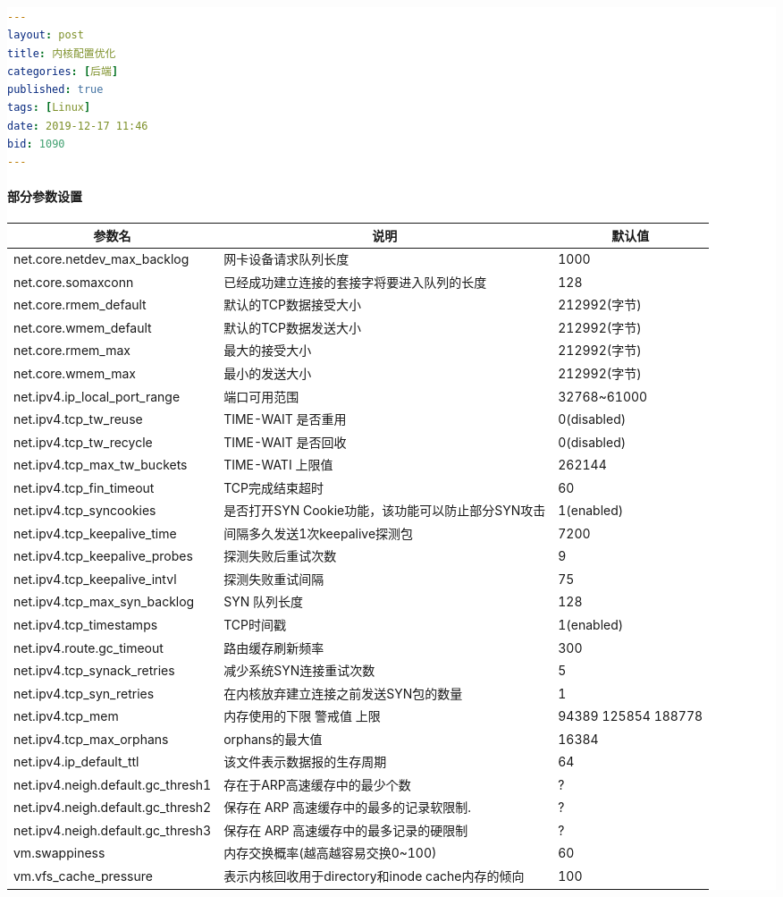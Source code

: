 ```yaml
---
layout: post
title: 内核配置优化
categories: [后端]
published: true
tags: [Linux]
date: 2019-12-17 11:46
bid: 1090
---
```


#### 部分参数设置

| 参数名 | 说明 | 默认值 |
| --- | --- | --- |
|net.core.netdev_max_backlog |网卡设备请求队列长度  | 1000 |
|net.core.somaxconn |已经成功建立连接的套接字将要进入队列的长度| 128|
|net.core.rmem_default |默认的TCP数据接受大小 | 212992(字节)|
|net.core.wmem_default |默认的TCP数据发送大小 | 212992(字节)|
|net.core.rmem_max |最大的接受大小 | 212992(字节)|
|net.core.wmem_max |最小的发送大小 | 212992(字节)|
|net.ipv4.ip_local_port_range |端口可用范围 | 32768~61000|
|net.ipv4.tcp_tw_reuse |TIME-WAIT 是否重用 |0(disabled)|
|net.ipv4.tcp_tw_recycle |TIME-WAIT 是否回收 |0(disabled)|
|net.ipv4.tcp_max_tw_buckets|TIME-WATI 上限值|262144|
|net.ipv4.tcp_fin_timeout|TCP完成结束超时|60|
|net.ipv4.tcp_syncookies|是否打开SYN Cookie功能，该功能可以防止部分SYN攻击|1(enabled)|
|net.ipv4.tcp_keepalive_time|间隔多久发送1次keepalive探测包|7200|
|net.ipv4.tcp_keepalive_probes|探测失败后重试次数|9|
|net.ipv4.tcp_keepalive_intvl|探测失败重试间隔|75|
|net.ipv4.tcp_max_syn_backlog|SYN 队列长度|128|
|net.ipv4.tcp_timestamps|TCP时间戳|1(enabled)|
|net.ipv4.route.gc_timeout|路由缓存刷新频率|300|
|net.ipv4.tcp_synack_retries|减少系统SYN连接重试次数|5|
|net.ipv4.tcp_syn_retries|在内核放弃建立连接之前发送SYN包的数量|1|
|net.ipv4.tcp_mem|内存使用的下限  警戒值  上限|94389   125854  188778|
|net.ipv4.tcp_max_orphans|orphans的最大值|16384|
|net.ipv4.ip_default_ttl|该文件表示数据报的生存周期|64|
|net.ipv4.neigh.default.gc_thresh1|存在于ARP高速缓存中的最少个数|?|
|net.ipv4.neigh.default.gc_thresh2|保存在 ARP 高速缓存中的最多的记录软限制.|?|
|net.ipv4.neigh.default.gc_thresh3|保存在 ARP 高速缓存中的最多记录的硬限制|?|
|vm.swappiness|内存交换概率(越高越容易交换0~100)|60|
|vm.vfs_cache_pressure|表示内核回收用于directory和inode cache内存的倾向|100|